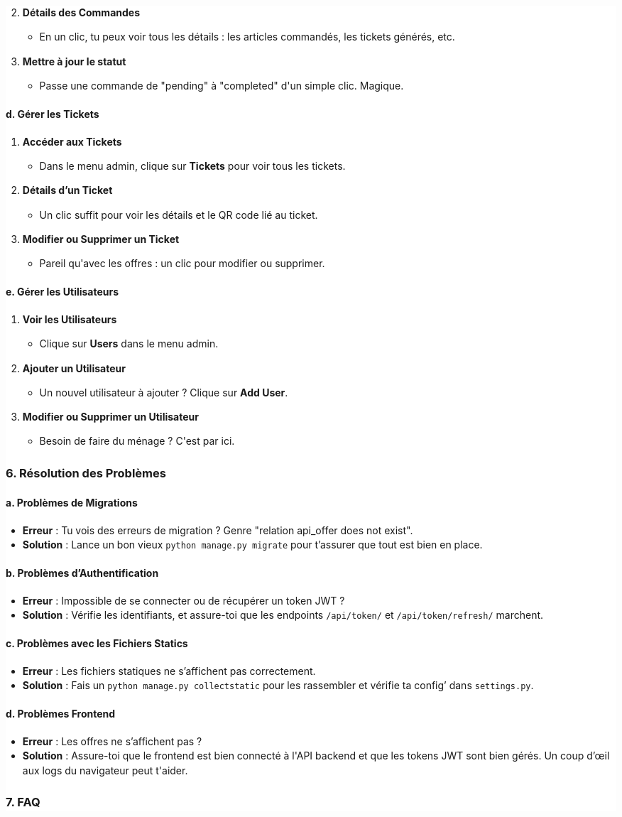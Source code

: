 2. **Détails des Commandes**
   - En un clic, tu peux voir tous les détails : les articles commandés, les tickets générés, etc.

3. **Mettre à jour le statut**
   - Passe une commande de "pending" à "completed" d'un simple clic. Magique.

#### **d. Gérer les Tickets**

1. **Accéder aux Tickets**
   - Dans le menu admin, clique sur **Tickets** pour voir tous les tickets.

2. **Détails d’un Ticket**
   - Un clic suffit pour voir les détails et le QR code lié au ticket.

3. **Modifier ou Supprimer un Ticket**
   - Pareil qu'avec les offres : un clic pour modifier ou supprimer.

#### **e. Gérer les Utilisateurs**

1. **Voir les Utilisateurs**
   - Clique sur **Users** dans le menu admin.

2. **Ajouter un Utilisateur**
   - Un nouvel utilisateur à ajouter ? Clique sur **Add User**.

3. **Modifier ou Supprimer un Utilisateur**
   - Besoin de faire du ménage ? C'est par ici.

### **6. Résolution des Problèmes**

#### **a. Problèmes de Migrations**

- **Erreur** : Tu vois des erreurs de migration ? Genre "relation api_offer does not exist".
- **Solution** : Lance un bon vieux `python manage.py migrate` pour t’assurer que tout est bien en place.

#### **b. Problèmes d’Authentification**

- **Erreur** : Impossible de se connecter ou de récupérer un token JWT ?
- **Solution** : Vérifie les identifiants, et assure-toi que les endpoints `/api/token/` et `/api/token/refresh/` marchent.

#### **c. Problèmes avec les Fichiers Statics**

- **Erreur** : Les fichiers statiques ne s’affichent pas correctement.
- **Solution** : Fais un `python manage.py collectstatic` pour les rassembler et vérifie ta config’ dans `settings.py`.

#### **d. Problèmes Frontend**

- **Erreur** : Les offres ne s’affichent pas ? 
- **Solution** : Assure-toi que le frontend est bien connecté à l'API backend et que les tokens JWT sont bien gérés. Un coup d’œil aux logs du navigateur peut t'aider.

### **7. FAQ**
